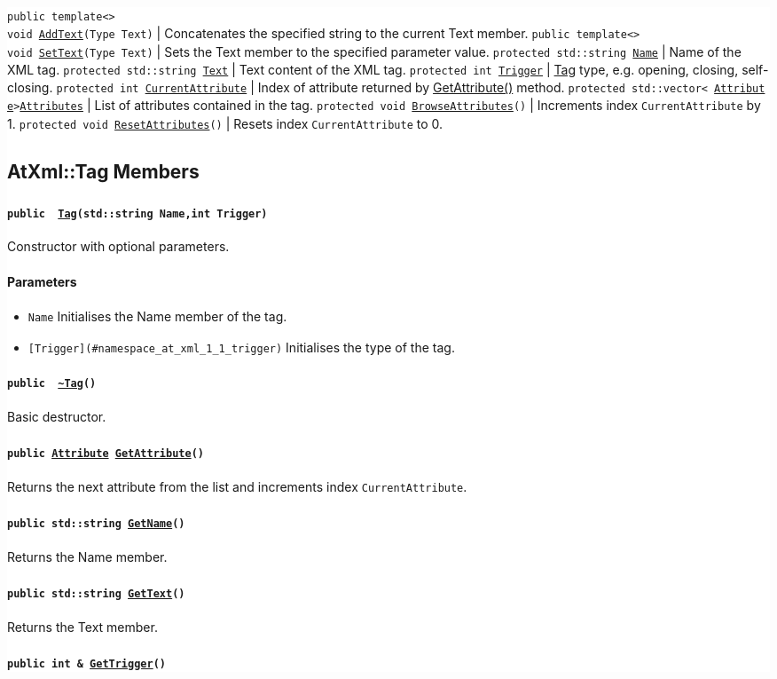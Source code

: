 `public template<>`  <br/>`void `[`AddText`](#class_at_xml_1_1_tag_1a231fa1993121a201d6adc31dc353cf1f)`(Type Text)` | Concatenates the specified string to the current Text member.
`public template<>`  <br/>`void `[`SetText`](#class_at_xml_1_1_tag_1acf311973d0d57d720c67aeaf0630f78e)`(Type Text)` | Sets the Text member to the specified parameter value.
`protected std::string `[`Name`](#class_at_xml_1_1_tag_1afff917fc101aeb43e1b0666ad599b302) | Name of the XML tag.
`protected std::string `[`Text`](#class_at_xml_1_1_tag_1acce6ae42eafb83fc004030a12f1f1819) | Text content of the XML tag.
`protected int `[`Trigger`](#class_at_xml_1_1_tag_1af31db3bab2ba05b900f8429e5d88ab43) | [Tag](#class_at_xml_1_1_tag) type, e.g. opening, closing, self-closing.
`protected int `[`CurrentAttribute`](#class_at_xml_1_1_tag_1a3accd619bc8253a914f185d528a2a953) | Index of attribute returned by [GetAttribute()](#class_at_xml_1_1_tag_1af427e782bc5c080531a28c255c29ba85) method.
`protected std::vector< `[`Attribute`](#class_at_xml_1_1_attribute)` > `[`Attributes`](#class_at_xml_1_1_tag_1ac6d8c3a52235449e37e5bbc2f6b13b38) | List of attributes contained in the tag.
`protected void `[`BrowseAttributes`](#class_at_xml_1_1_tag_1a226a3622f22318a09e1735da7c70b957)`()` | Increments index `CurrentAttribute` by 1.
`protected void `[`ResetAttributes`](#class_at_xml_1_1_tag_1ad5f1d2e22c6631c5e83e56c3f63ff998)`()` | Resets index `CurrentAttribute` to 0.

## AtXml::Tag Members

#### `public  `[`Tag`](#class_at_xml_1_1_tag_1af4e604f2ead78dbcd4cb29c2592386d3)`(std::string Name,int Trigger)` 

Constructor with optional parameters.

#### Parameters
* `Name` Initialises the Name member of the tag. 

* `[Trigger](#namespace_at_xml_1_1_trigger)` Initialises the type of the tag.

#### `public  `[`~Tag`](#class_at_xml_1_1_tag_1ad89bb67fefb45fb75873238c4aef1bd7)`()` 

Basic destructor.

#### `public `[`Attribute`](#class_at_xml_1_1_attribute)` `[`GetAttribute`](#class_at_xml_1_1_tag_1af427e782bc5c080531a28c255c29ba85)`()` 

Returns the next attribute from the list and increments index `CurrentAttribute`.

#### `public std::string `[`GetName`](#class_at_xml_1_1_tag_1a415450010b01263d755db934b680469c)`()` 

Returns the Name member.

#### `public std::string `[`GetText`](#class_at_xml_1_1_tag_1ae7350201d81437785227d158a475d1bb)`()` 

Returns the Text member.

#### `public int & `[`GetTrigger`](#class_at_xml_1_1_tag_1a2cbdbeb9586d6d19563d638507ed6f2a)`()` 

